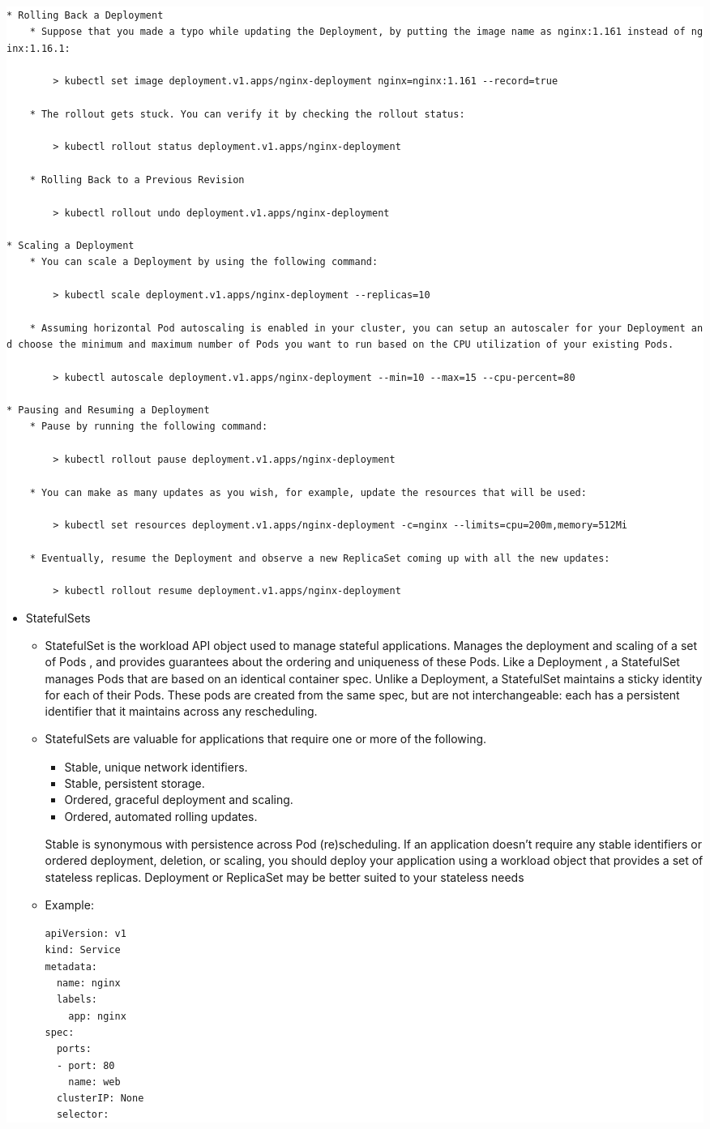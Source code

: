 	* Rolling Back a Deployment
		* Suppose that you made a typo while updating the Deployment, by putting the image name as nginx:1.161 instead of nginx:1.16.1:
		
			> kubectl set image deployment.v1.apps/nginx-deployment nginx=nginx:1.161 --record=true

		* The rollout gets stuck. You can verify it by checking the rollout status:

			> kubectl rollout status deployment.v1.apps/nginx-deployment
		
		* Rolling Back to a Previous Revision
		
			> kubectl rollout undo deployment.v1.apps/nginx-deployment

	* Scaling a Deployment
		* You can scale a Deployment by using the following command:

			> kubectl scale deployment.v1.apps/nginx-deployment --replicas=10

		* Assuming horizontal Pod autoscaling is enabled in your cluster, you can setup an autoscaler for your Deployment and choose the minimum and maximum number of Pods you want to run based on the CPU utilization of your existing Pods.

			> kubectl autoscale deployment.v1.apps/nginx-deployment --min=10 --max=15 --cpu-percent=80

	* Pausing and Resuming a Deployment
		* Pause by running the following command:
			
			> kubectl rollout pause deployment.v1.apps/nginx-deployment

		* You can make as many updates as you wish, for example, update the resources that will be used:

			> kubectl set resources deployment.v1.apps/nginx-deployment -c=nginx --limits=cpu=200m,memory=512Mi

		* Eventually, resume the Deployment and observe a new ReplicaSet coming up with all the new updates:

			> kubectl rollout resume deployment.v1.apps/nginx-deployment

- StatefulSets
	* StatefulSet is the workload API object used to manage stateful applications. Manages the deployment and scaling of a set of Pods , and provides guarantees about the ordering and uniqueness of these Pods. Like a Deployment , a StatefulSet manages Pods that are based on an identical container spec. Unlike a Deployment, a StatefulSet maintains a sticky identity for each of their Pods. These pods are created from the same spec, but are not interchangeable: each has a persistent identifier that it maintains across any rescheduling.
	* StatefulSets are valuable for applications that require one or more of the following.

		* Stable, unique network identifiers.
		* Stable, persistent storage.
		* Ordered, graceful deployment and scaling.
		* Ordered, automated rolling updates.

	  	Stable is synonymous with persistence across Pod (re)scheduling. If an application doesn’t require any stable identifiers or ordered deployment, deletion, or scaling, you should deploy your application using a workload object that provides a set of stateless replicas. Deployment or ReplicaSet may be better suited to your stateless needs

	* Example:
		```
		apiVersion: v1
		kind: Service
		metadata:
		  name: nginx
		  labels:
		    app: nginx
		spec:
		  ports:
		  - port: 80
		    name: web
		  clusterIP: None
		  selector:
